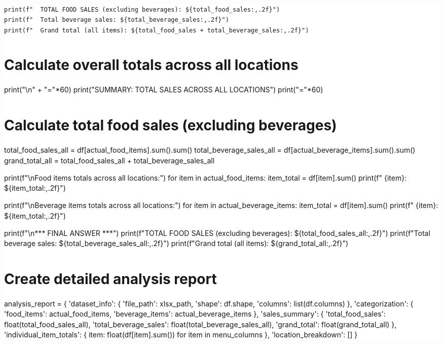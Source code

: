     print(f"  TOTAL FOOD SALES (excluding beverages): ${total_food_sales:,.2f}")
    print(f"  Total beverage sales: ${total_beverage_sales:,.2f}")
    print(f"  Grand total (all items): ${total_food_sales + total_beverage_sales:,.2f}")

# Calculate overall totals across all locations
print("\n" + "="*60)
print("SUMMARY: TOTAL SALES ACROSS ALL LOCATIONS")
print("="*60)

# Calculate total food sales (excluding beverages)
total_food_sales_all = df[actual_food_items].sum().sum()
total_beverage_sales_all = df[actual_beverage_items].sum().sum()
grand_total_all = total_food_sales_all + total_beverage_sales_all

print(f"\nFood items totals across all locations:")
for item in actual_food_items:
    item_total = df[item].sum()
    print(f"  {item}: ${item_total:,.2f}")

print(f"\nBeverage items totals across all locations:")
for item in actual_beverage_items:
    item_total = df[item].sum()
    print(f"  {item}: ${item_total:,.2f}")

print(f"\n*** FINAL ANSWER ***")
print(f"TOTAL FOOD SALES (excluding beverages): ${total_food_sales_all:,.2f}")
print(f"Total beverage sales: ${total_beverage_sales_all:,.2f}")
print(f"Grand total (all items): ${grand_total_all:,.2f}")

# Create detailed analysis report
analysis_report = {
    'dataset_info': {
        'file_path': xlsx_path,
        'shape': df.shape,
        'columns': list(df.columns)
    },
    'categorization': {
        'food_items': actual_food_items,
        'beverage_items': actual_beverage_items
    },
    'sales_summary': {
        'total_food_sales': float(total_food_sales_all),
        'total_beverage_sales': float(total_beverage_sales_all),
        'grand_total': float(grand_total_all)
    },
    'individual_item_totals': {
        item: float(df[item].sum()) for item in menu_columns
    },
    'location_breakdown': []
}
